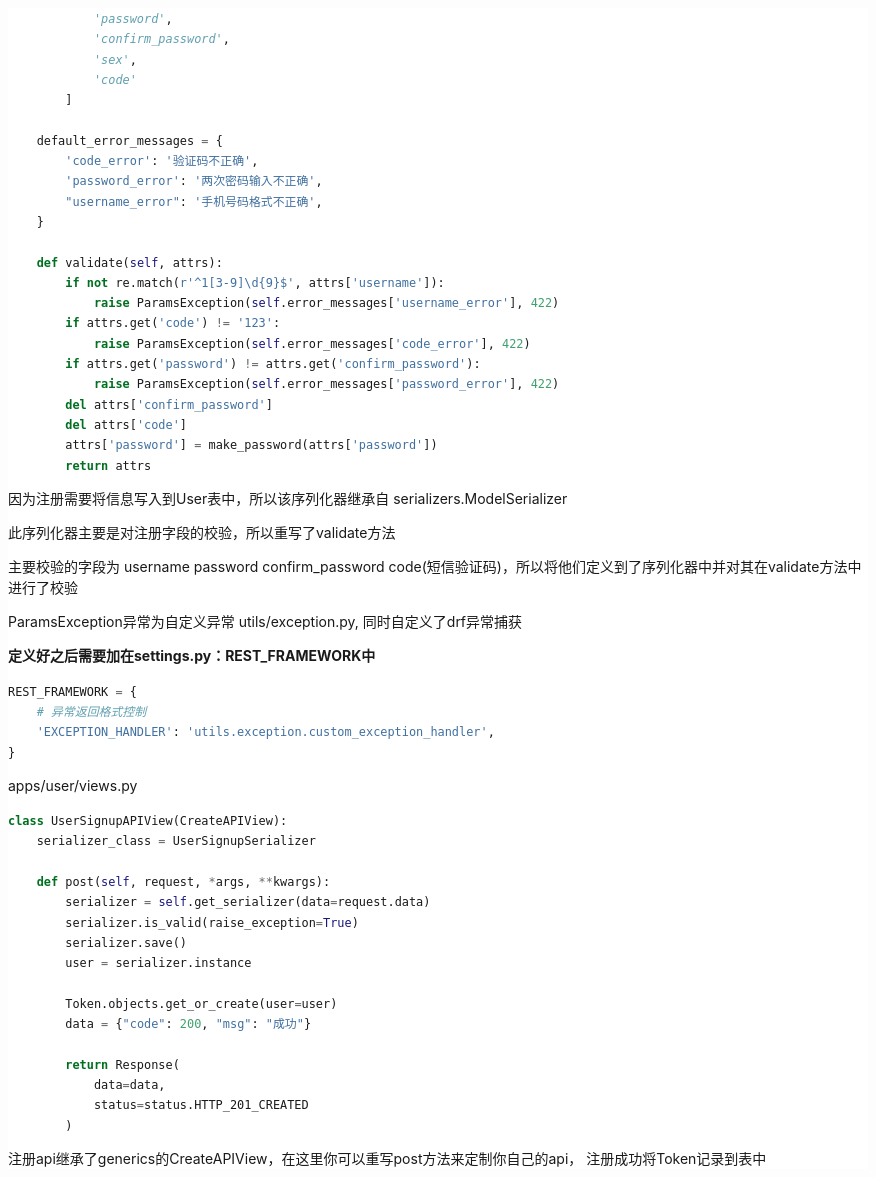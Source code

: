 ```python
            'password',
            'confirm_password',
            'sex',
            'code'
        ]

    default_error_messages = {
        'code_error': '验证码不正确',
        'password_error': '两次密码输入不正确',
        "username_error": '手机号码格式不正确',
    }

    def validate(self, attrs):
        if not re.match(r'^1[3-9]\d{9}$', attrs['username']):
            raise ParamsException(self.error_messages['username_error'], 422)
        if attrs.get('code') != '123':
            raise ParamsException(self.error_messages['code_error'], 422)
        if attrs.get('password') != attrs.get('confirm_password'):
            raise ParamsException(self.error_messages['password_error'], 422)
        del attrs['confirm_password']
        del attrs['code']
        attrs['password'] = make_password(attrs['password'])
        return attrs
```

因为注册需要将信息写入到User表中，所以该序列化器继承自 serializers.ModelSerializer

此序列化器主要是对注册字段的校验，所以重写了validate方法

主要校验的字段为 username password confirm_password code(短信验证码)，所以将他们定义到了序列化器中并对其在validate方法中进行了校验

ParamsException异常为自定义异常 utils/exception.py, 同时自定义了drf异常捕获

**定义好之后需要加在settings.py：REST_FRAMEWORK中**

```python
REST_FRAMEWORK = {
    # 异常返回格式控制
    'EXCEPTION_HANDLER': 'utils.exception.custom_exception_handler',
}
```

apps/user/views.py

```python
class UserSignupAPIView(CreateAPIView):
    serializer_class = UserSignupSerializer

    def post(self, request, *args, **kwargs):
        serializer = self.get_serializer(data=request.data)
        serializer.is_valid(raise_exception=True)
        serializer.save()
        user = serializer.instance

        Token.objects.get_or_create(user=user)
        data = {"code": 200, "msg": "成功"}

        return Response(
            data=data,
            status=status.HTTP_201_CREATED
        )
```
注册api继承了generics的CreateAPIView，在这里你可以重写post方法来定制你自己的api， 注册成功将Token记录到表中
